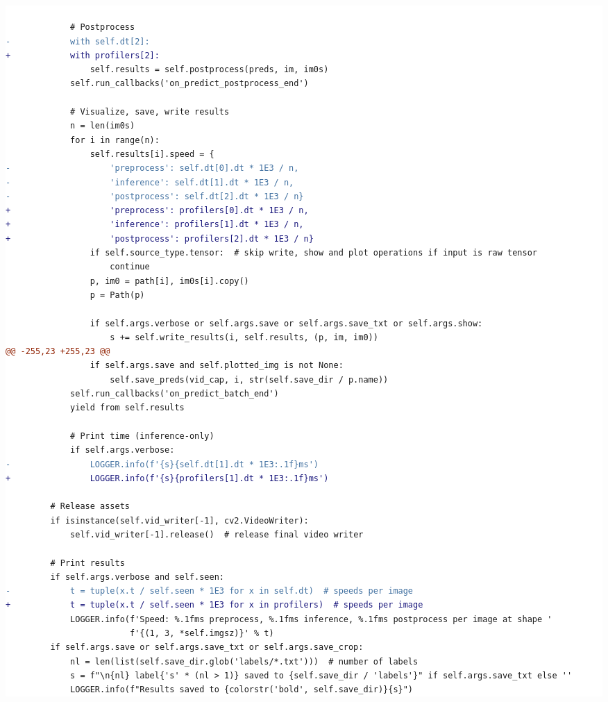 ```diff
 
             # Postprocess
-            with self.dt[2]:
+            with profilers[2]:
                 self.results = self.postprocess(preds, im, im0s)
             self.run_callbacks('on_predict_postprocess_end')
 
             # Visualize, save, write results
             n = len(im0s)
             for i in range(n):
                 self.results[i].speed = {
-                    'preprocess': self.dt[0].dt * 1E3 / n,
-                    'inference': self.dt[1].dt * 1E3 / n,
-                    'postprocess': self.dt[2].dt * 1E3 / n}
+                    'preprocess': profilers[0].dt * 1E3 / n,
+                    'inference': profilers[1].dt * 1E3 / n,
+                    'postprocess': profilers[2].dt * 1E3 / n}
                 if self.source_type.tensor:  # skip write, show and plot operations if input is raw tensor
                     continue
                 p, im0 = path[i], im0s[i].copy()
                 p = Path(p)
 
                 if self.args.verbose or self.args.save or self.args.save_txt or self.args.show:
                     s += self.write_results(i, self.results, (p, im, im0))
@@ -255,23 +255,23 @@
                 if self.args.save and self.plotted_img is not None:
                     self.save_preds(vid_cap, i, str(self.save_dir / p.name))
             self.run_callbacks('on_predict_batch_end')
             yield from self.results
 
             # Print time (inference-only)
             if self.args.verbose:
-                LOGGER.info(f'{s}{self.dt[1].dt * 1E3:.1f}ms')
+                LOGGER.info(f'{s}{profilers[1].dt * 1E3:.1f}ms')
 
         # Release assets
         if isinstance(self.vid_writer[-1], cv2.VideoWriter):
             self.vid_writer[-1].release()  # release final video writer
 
         # Print results
         if self.args.verbose and self.seen:
-            t = tuple(x.t / self.seen * 1E3 for x in self.dt)  # speeds per image
+            t = tuple(x.t / self.seen * 1E3 for x in profilers)  # speeds per image
             LOGGER.info(f'Speed: %.1fms preprocess, %.1fms inference, %.1fms postprocess per image at shape '
                         f'{(1, 3, *self.imgsz)}' % t)
         if self.args.save or self.args.save_txt or self.args.save_crop:
             nl = len(list(self.save_dir.glob('labels/*.txt')))  # number of labels
             s = f"\n{nl} label{'s' * (nl > 1)} saved to {self.save_dir / 'labels'}" if self.args.save_txt else ''
             LOGGER.info(f"Results saved to {colorstr('bold', self.save_dir)}{s}")
```
